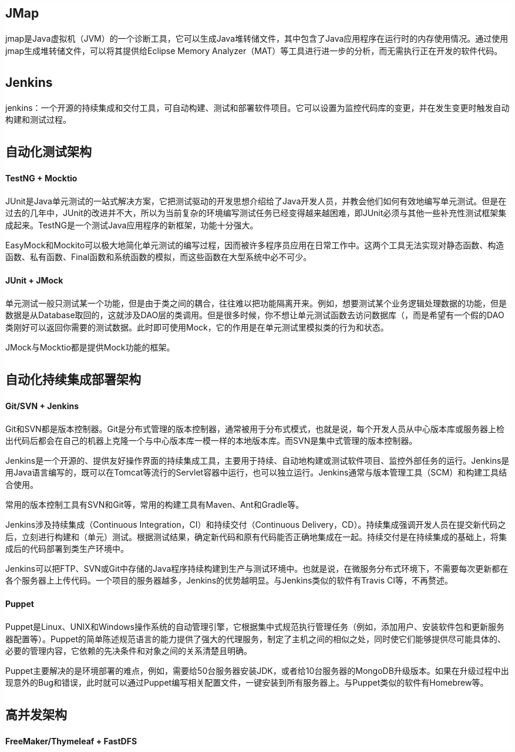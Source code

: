 ## JMap

jmap是Java虚拟机（JVM）的一个诊断工具，它可以生成Java堆转储文件，其中包含了Java应用程序在运行时的内存使用情况。通过使用jmap生成堆转储文件，可以将其提供给Eclipse
Memory Analyzer（MAT）等工具进行进一步的分析，而无需执行正在开发的软件代码。

## Jenkins

jenkins：一个开源的持续集成和交付工具，可自动构建、测试和部署软件项目。它可以设置为监控代码库的变更，并在发生变更时触发自动构建和测试过程。

## 自动化测试架构
#### TestNG + Mocktio

JUnit是Java单元测试的一站式解决方案，它把测试驱动的开发思想介绍给了Java开发人员，并教会他们如何有效地编写单元测试。但是在过去的几年中，JUnit的改进并不大，所以为当前复杂的环境编写测试任务已经变得越来越困难，即JUnit必须与其他一些补充性测试框架集成起来。TestNG是一个测试Java应用程序的新框架，功能十分强大。

EasyMock和Mockito可以极大地简化单元测试的编写过程，因而被许多程序员应用在日常工作中。这两个工具无法实现对静态函数、构造函数、私有函数、Final函数和系统函数的模拟，而这些函数在大型系统中必不可少。

#### JUnit + JMock

单元测试一般只测试某一个功能，但是由于类之间的耦合，往往难以把功能隔离开来。例如，想要测试某个业务逻辑处理数据的功能，但是数据是从Database取回的，这就涉及DAO层的类调用。但是很多时候，你不想让单元测试函数去访问数据库（，而是希望有一个假的DAO类刚好可以返回你需要的测试数据。此时即可使用Mock，它的作用是在单元测试里模拟类的行为和状态。

JMock与Mocktio都是提供Mock功能的框架。

## 自动化持续集成部署架构
#### Git/SVN + Jenkins

Git和SVN都是版本控制器。Git是分布式管理的版本控制器，通常被用于分布式模式，也就是说，每个开发人员从中心版本库或服务器上检出代码后都会在自己的机器上克隆一个与中心版本库一模一样的本地版本库。而SVN是集中式管理的版本控制器。

Jenkins是一个开源的、提供友好操作界面的持续集成工具，主要用于持续、自动地构建或测试软件项目、监控外部任务的运行。Jenkins是用Java语言编写的，既可以在Tomcat等流行的Servlet容器中运行，也可以独立运行。Jenkins通常与版本管理工具（SCM）和构建工具结合使用。

常用的版本控制工具有SVN和Git等，常用的构建工具有Maven、Ant和Gradle等。

Jenkins涉及持续集成（Continuous Integration，CI）和持续交付（Continuous Delivery，CD）。持续集成强调开发人员在提交新代码之后，立刻进行构建和（单元）测试。根据测试结果，确定新代码和原有代码能否正确地集成在一起。持续交付是在持续集成的基础上，将集成后的代码部署到类生产环境中。

Jenkins可以把FTP、SVN或Git中存储的Java程序持续构建到生产与测试环境中。也就是说，在微服务分布式环境下，不需要每次更新都在各个服务器上上传代码。一个项目的服务器越多，Jenkins的优势越明显。与Jenkins类似的软件有Travis CI等，不再赘述。

#### Puppet

Puppet是Linux、UNIX和Windows操作系统的自动管理引擎，它根据集中式规范执行管理任务（例如，添加用户、安装软件包和更新服务器配置等）。Puppet的简单陈述规范语言的能力提供了强大的代理服务，制定了主机之间的相似之处，同时使它们能够提供尽可能具体的、必要的管理内容，它依赖的先决条件和对象之间的关系清楚且明确。

Puppet主要解决的是环境部署的难点，例如，需要给50台服务器安装JDK，或者给10台服务器的MongoDB升级版本。如果在升级过程中出现意外的Bug和错误，此时就可以通过Puppet编写相关配置文件，一键安装到所有服务器上。与Puppet类似的软件有Homebrew等。

## 高并发架构
#### FreeMaker/Thymeleaf + FastDFS
